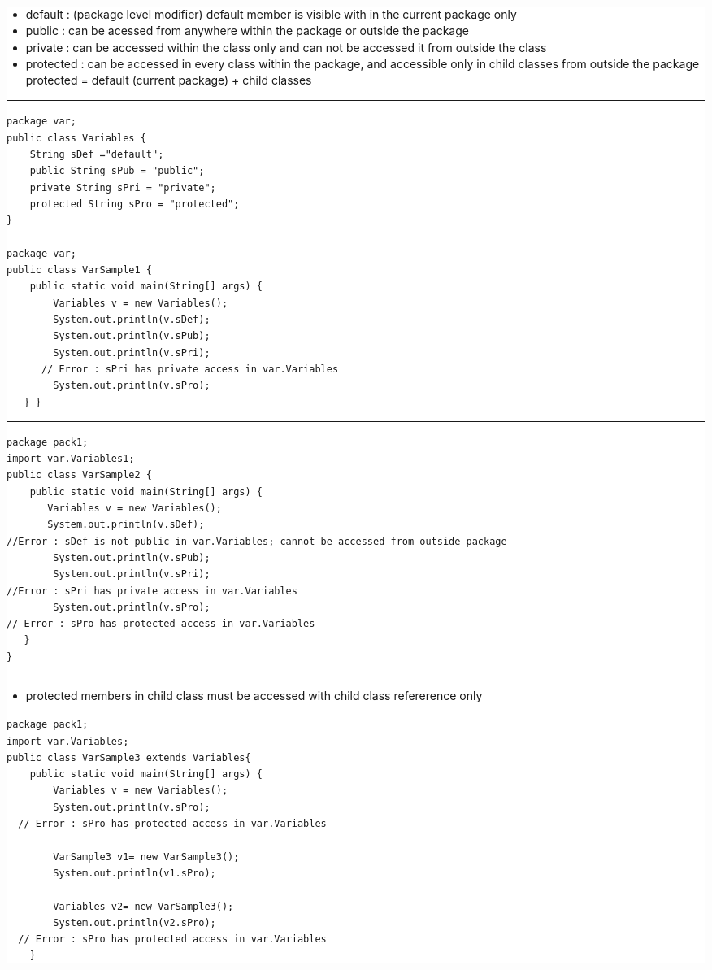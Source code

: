 * default : (package level modifier)
  default member is visible with in the current package only
* public : can be acessed from anywhere within the package or outside the package 
* private : can be accessed within the class only and can not be accessed it from outside the class
* protected : can be accessed in every class within the package, and accessible only in child classes from outside the package
   protected = default (current package) + child classes
  
-----------------------------------------------------------------------------  
```
package var;
public class Variables {
    String sDef ="default";
    public String sPub = "public";
    private String sPri = "private";
    protected String sPro = "protected";
}

package var;
public class VarSample1 {
    public static void main(String[] args) {
        Variables v = new Variables();
        System.out.println(v.sDef);
        System.out.println(v.sPub);
        System.out.println(v.sPri);
      // Error : sPri has private access in var.Variables
        System.out.println(v.sPro);
   } }
```
-----------------------------------------------------------------------------
```
package pack1;
import var.Variables1;
public class VarSample2 {
    public static void main(String[] args) {
       Variables v = new Variables();
       System.out.println(v.sDef);        
//Error : sDef is not public in var.Variables; cannot be accessed from outside package
        System.out.println(v.sPub);
        System.out.println(v.sPri); 
//Error : sPri has private access in var.Variables
        System.out.println(v.sPro);
// Error : sPro has protected access in var.Variables
   }
}
```
-----------------------------------------------------------------------------
* protected members in child class must be accessed with child class refererence only
```
package pack1;
import var.Variables;
public class VarSample3 extends Variables{
    public static void main(String[] args) {
        Variables v = new Variables(); 
        System.out.println(v.sPro); 
  // Error : sPro has protected access in var.Variables
        
        VarSample3 v1= new VarSample3(); 
        System.out.println(v1.sPro); 

        Variables v2= new VarSample3();
        System.out.println(v2.sPro); 
  // Error : sPro has protected access in var.Variables
    }
```